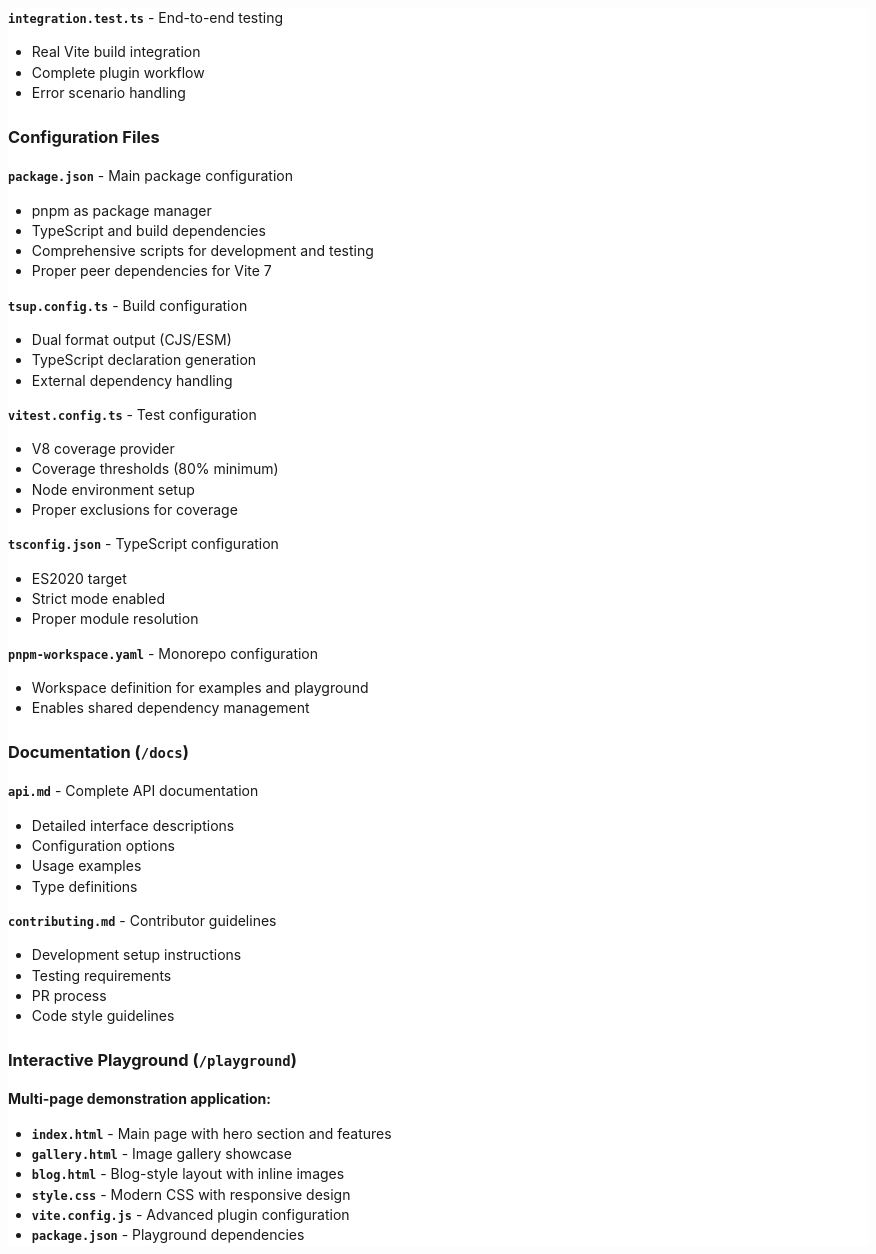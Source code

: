 **`integration.test.ts`** - End-to-end testing
- Real Vite build integration
- Complete plugin workflow
- Error scenario handling

### Configuration Files

**`package.json`** - Main package configuration
- pnpm as package manager
- TypeScript and build dependencies
- Comprehensive scripts for development and testing
- Proper peer dependencies for Vite 7

**`tsup.config.ts`** - Build configuration
- Dual format output (CJS/ESM)
- TypeScript declaration generation
- External dependency handling

**`vitest.config.ts`** - Test configuration
- V8 coverage provider
- Coverage thresholds (80% minimum)
- Node environment setup
- Proper exclusions for coverage

**`tsconfig.json`** - TypeScript configuration
- ES2020 target
- Strict mode enabled
- Proper module resolution

**`pnpm-workspace.yaml`** - Monorepo configuration
- Workspace definition for examples and playground
- Enables shared dependency management

### Documentation (`/docs`)

**`api.md`** - Complete API documentation
- Detailed interface descriptions
- Configuration options
- Usage examples
- Type definitions

**`contributing.md`** - Contributor guidelines
- Development setup instructions
- Testing requirements
- PR process
- Code style guidelines

### Interactive Playground (`/playground`)

**Multi-page demonstration application:**
- **`index.html`** - Main page with hero section and features
- **`gallery.html`** - Image gallery showcase
- **`blog.html`** - Blog-style layout with inline images
- **`style.css`** - Modern CSS with responsive design
- **`vite.config.js`** - Advanced plugin configuration
- **`package.json`** - Playground dependencies
